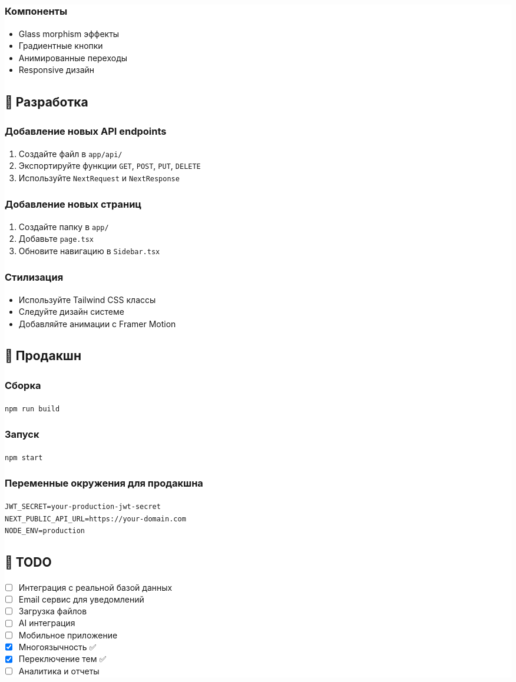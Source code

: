 ### Компоненты
- Glass morphism эффекты
- Градиентные кнопки
- Анимированные переходы
- Responsive дизайн

## 🔧 Разработка

### Добавление новых API endpoints
1. Создайте файл в `app/api/`
2. Экспортируйте функции `GET`, `POST`, `PUT`, `DELETE`
3. Используйте `NextRequest` и `NextResponse`

### Добавление новых страниц
1. Создайте папку в `app/`
2. Добавьте `page.tsx`
3. Обновите навигацию в `Sidebar.tsx`

### Стилизация
- Используйте Tailwind CSS классы
- Следуйте дизайн системе
- Добавляйте анимации с Framer Motion

## 🚀 Продакшн

### Сборка
```bash
npm run build
```

### Запуск
```bash
npm start
```

### Переменные окружения для продакшна
```env
JWT_SECRET=your-production-jwt-secret
NEXT_PUBLIC_API_URL=https://your-domain.com
NODE_ENV=production
```

## 📝 TODO

- [ ] Интеграция с реальной базой данных
- [ ] Email сервис для уведомлений
- [ ] Загрузка файлов
- [ ] AI интеграция
- [ ] Мобильное приложение
- [x] Многоязычность ✅
- [x] Переключение тем ✅
- [ ] Аналитика и отчеты
